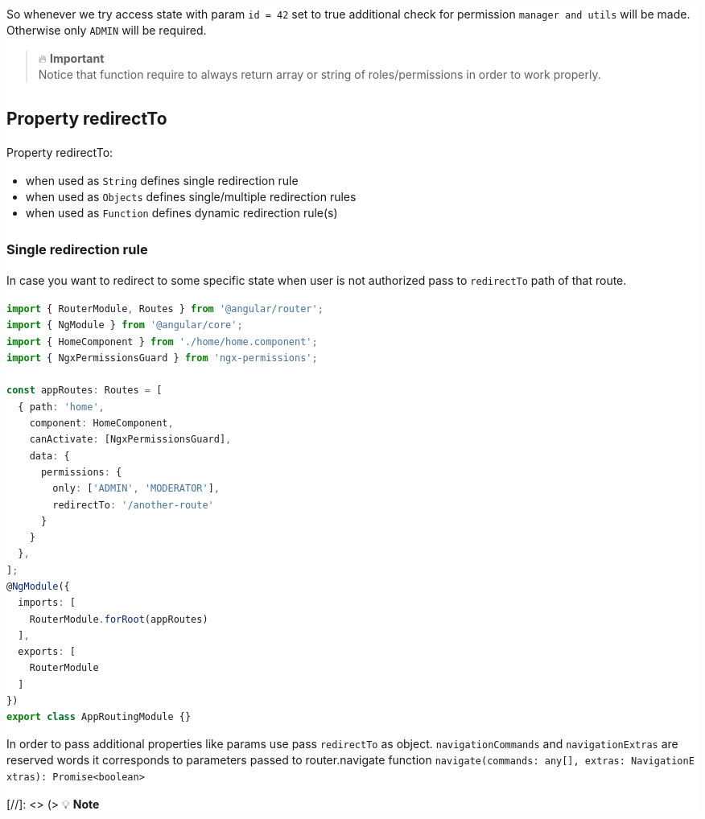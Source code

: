 ```typescript
```

So whenever we try access state with param `id = 42` set to true additional check for permission `manager and utils` will be made. Otherwise only `ADMIN` will be required.

> :fire: **Important**   
> Notice that function require to always return array or string of roles/permissions in order to work properly. 

Property redirectTo
----------------------------

Property redirectTo:
  - when used as `String` defines single redirection rule
  - when used as `Objects` defines single/multiple redirection rules
  - when used as `Function` defines dynamic redirection rule(s)

### Single redirection rule

In case you want to redirect to some specific state when user is not authorized pass to `redirectTo` path of that route.


```typescript
import { RouterModule, Routes } from '@angular/router';
import { NgModule } from '@angular/core';
import { HomeComponent } from './home/home.component';
import { NgxPermissionsGuard } from 'ngx-permissions';

const appRoutes: Routes = [
  { path: 'home',
    component: HomeComponent,
    canActivate: [NgxPermissionsGuard],
    data: {
      permissions: {
        only: ['ADMIN', 'MODERATOR'],
        redirectTo: '/another-route'
      }
    }
  },
];
@NgModule({
  imports: [
    RouterModule.forRoot(appRoutes)
  ],
  exports: [
    RouterModule
  ]
})
export class AppRoutingModule {}
```

In order to pass additional properties like params use pass `redirectTo` as object. 
`navigationCommands` and `navigationExtras` are reserved words it corresponds to parameters passed to router.navigate function
`navigate(commands: any[], extras: NavigationExtras): Promise<boolean>`


[//]: <> (> :bulb: **Note**   